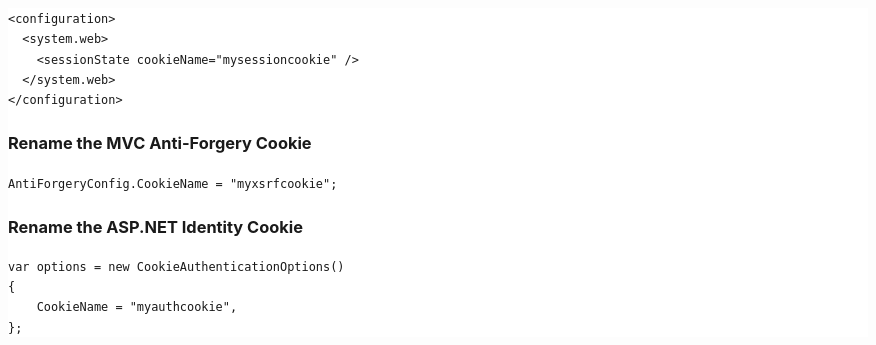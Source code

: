 ```
<configuration>
  <system.web>
    <sessionState cookieName="mysessioncookie" />
  </system.web>
</configuration>
```

### Rename the MVC Anti-Forgery Cookie

```
AntiForgeryConfig.CookieName = "myxsrfcookie";
```

### Rename the ASP.NET Identity Cookie

```
var options = new CookieAuthenticationOptions()
{
    CookieName = "myauthcookie",
};
```
